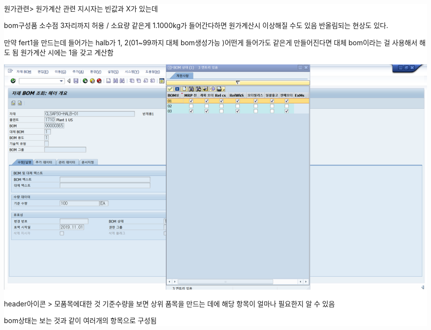 원가관련&gt; 원가계산 관련 지시자는 빈값과 X가 있는데 

bom구성품 소수점 3자리까지 허용 / 소요량 같은게 1.1000kg가 들어간다하면  원가계산시 이상해질 수도 있음 반올림되는 현상도 있다. 

만약 fert1을 만드는데 들어가는 halb가 1, 2\(01~99까지 대체 bom생성가능 \)어떤게 들어가도 같은게 만들어진다면 대체 bom이라는 걸 사용해서 해도 됨 원가계산 시에는 1을 갖고 계산함 

![](../../../.gitbook/assets/.png%20%2830%29.png)

header아이콘 &gt; 모품목에대한 것 기준수량을 보면 상위 품목을 만드는 데에 해당 항목이 얼마나 필요한지 알 수 있음

bom상태는 보는 것과 같이 여러개의 항목으로 구성됨
